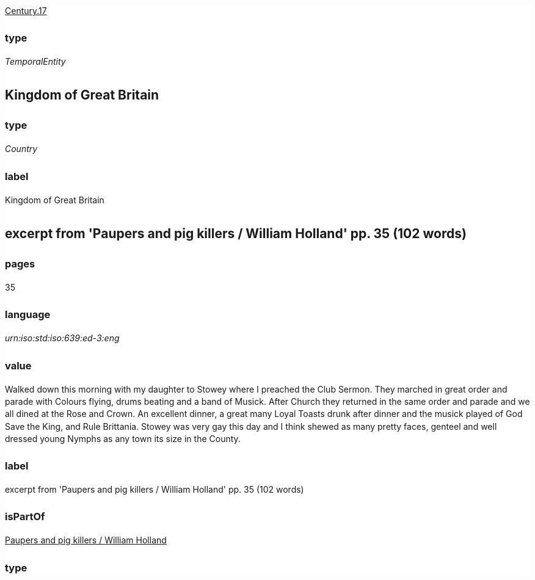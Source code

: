 
[Century.17](#Century.17)

### type


*TemporalEntity*

## Kingdom of Great Britain

### type


*Country*

### label


Kingdom of Great Britain

## excerpt from 'Paupers and pig killers / William Holland' pp. 35 (102 words)

### pages


35

### language


*urn:iso:std:iso:639:ed-3:eng*

### value


<p>Walked down this morning with my daughter to Stowey where I preached the Club Sermon. They marched in great order and parade with Colours flying, drums beating and a band of Musick. After Church they returned in the same order and parade and we all dined at the Rose and Crown. An excellent dinner, a great many Loyal Toasts drunk after dinner and the musick played of God Save the King, and Rule Brittania. Stowey was very gay this day and I think shewed as many pretty faces, genteel and well dressed young Nymphs as any town its size in the County.</p>

### label


excerpt from 'Paupers and pig killers / William Holland' pp. 35 (102 words)

### isPartOf


[Paupers and pig killers / William Holland](#Paupers-and-pig-killers-/-William-Holland)

### type

